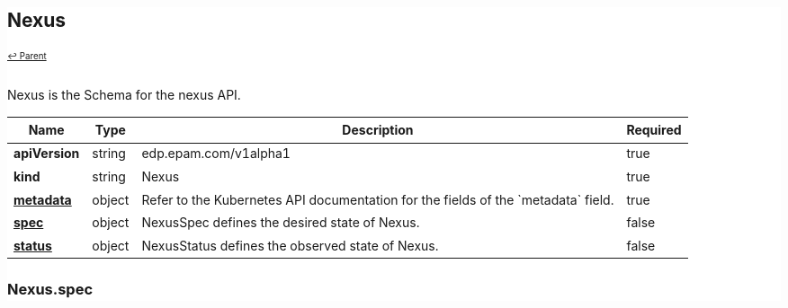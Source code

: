 ## Nexus

<sup><sup>[↩ Parent](#edpepamcomv1alpha1 )</sup></sup>

Nexus is the Schema for the nexus API.

<table>
    <thead>
        <tr>
            <th>Name</th>
            <th>Type</th>
            <th>Description</th>
            <th>Required</th>
        </tr>
    </thead>
    <tbody><tr>
      <td><b>apiVersion</b></td>
      <td>string</td>
      <td>edp.epam.com/v1alpha1</td>
      <td>true</td>
      </tr>
      <tr>
      <td><b>kind</b></td>
      <td>string</td>
      <td>Nexus</td>
      <td>true</td>
      </tr>
      <tr>
      <td><b><a href="https://kubernetes.io/docs/reference/generated/kubernetes-api/v1.27/#objectmeta-v1-meta">metadata</a></b></td>
      <td>object</td>
      <td>Refer to the Kubernetes API documentation for the fields of the `metadata` field.</td>
      <td>true</td>
      </tr><tr>
        <td><b><a href="#nexusspec">spec</a></b></td>
        <td>object</td>
        <td>
          NexusSpec defines the desired state of Nexus.<br/>
        </td>
        <td>false</td>
      </tr><tr>
        <td><b><a href="#nexusstatus">status</a></b></td>
        <td>object</td>
        <td>
          NexusStatus defines the observed state of Nexus.<br/>
        </td>
        <td>false</td>
      </tr></tbody>
</table>

### Nexus.spec
